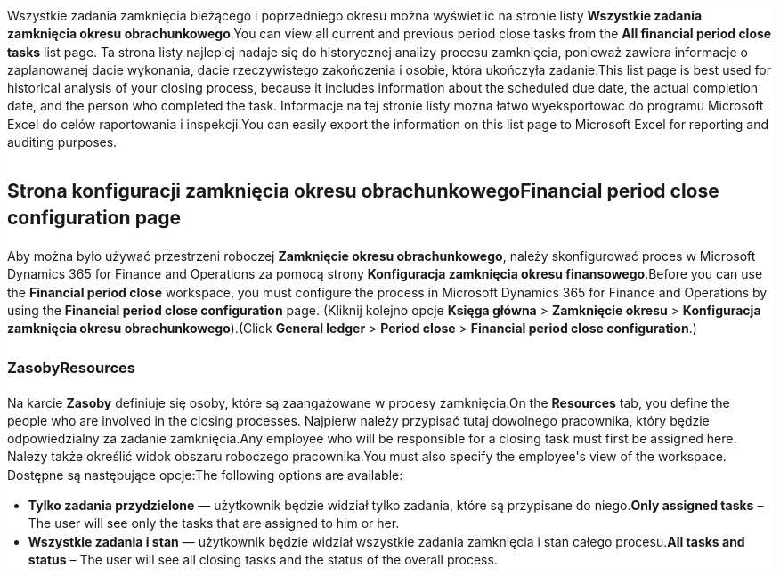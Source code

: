 <span data-ttu-id="152b2-139">Wszystkie zadania zamknięcia bieżącego i poprzedniego okresu można wyświetlić na stronie listy **Wszystkie zadania zamknięcia okresu obrachunkowego**.</span><span class="sxs-lookup"><span data-stu-id="152b2-139">You can view all current and previous period close tasks from the **All financial period close tasks** list page.</span></span> <span data-ttu-id="152b2-140">Ta strona listy najlepiej nadaje się do historycznej analizy procesu zamknięcia, ponieważ zawiera informacje o zaplanowanej dacie wykonania, dacie rzeczywistego zakończenia i osobie, która ukończyła zadanie.</span><span class="sxs-lookup"><span data-stu-id="152b2-140">This list page is best used for historical analysis of your closing process, because it includes information about the scheduled due date, the actual completion date, and the person who completed the task.</span></span> <span data-ttu-id="152b2-141">Informacje na tej stronie listy można łatwo wyeksportować do programu Microsoft Excel do celów raportowania i inspekcji.</span><span class="sxs-lookup"><span data-stu-id="152b2-141">You can easily export the information on this list page to Microsoft Excel for reporting and auditing purposes.</span></span>

## <a name="financial-period-close-configuration-page"></a><span data-ttu-id="152b2-142">Strona konfiguracji zamknięcia okresu obrachunkowego</span><span class="sxs-lookup"><span data-stu-id="152b2-142">Financial period close configuration page</span></span>
<span data-ttu-id="152b2-143">Aby można było używać przestrzeni roboczej **Zamknięcie okresu obrachunkowego**, należy skonfigurować proces w Microsoft Dynamics 365 for Finance and Operations za pomocą strony **Konfiguracja zamknięcia okresu finansowego**.</span><span class="sxs-lookup"><span data-stu-id="152b2-143">Before you can use the **Financial period close** workspace, you must configure the process in Microsoft Dynamics 365 for Finance and Operations by using the **Financial period close configuration** page.</span></span> <span data-ttu-id="152b2-144">(Kliknij kolejno opcje **Księga główna** &gt; **Zamknięcie okresu** &gt; **Konfiguracja zamknięcia okresu obrachunkowego**).</span><span class="sxs-lookup"><span data-stu-id="152b2-144">(Click **General ledger** &gt; **Period close** &gt; **Financial period close configuration**.)</span></span>

### <a name="resources"></a><span data-ttu-id="152b2-145">Zasoby</span><span class="sxs-lookup"><span data-stu-id="152b2-145">Resources</span></span>

<span data-ttu-id="152b2-146">Na karcie **Zasoby** definiuje się osoby, które są zaangażowane w procesy zamknięcia.</span><span class="sxs-lookup"><span data-stu-id="152b2-146">On the **Resources** tab, you define the people who are involved in the closing processes.</span></span> <span data-ttu-id="152b2-147">Najpierw należy przypisać tutaj dowolnego pracownika, który będzie odpowiedzialny za zadanie zamknięcia.</span><span class="sxs-lookup"><span data-stu-id="152b2-147">Any employee who will be responsible for a closing task must first be assigned here.</span></span> <span data-ttu-id="152b2-148">Należy także określić widok obszaru roboczego pracownika.</span><span class="sxs-lookup"><span data-stu-id="152b2-148">You must also specify the employee's view of the workspace.</span></span> <span data-ttu-id="152b2-149">Dostępne są następujące opcje:</span><span class="sxs-lookup"><span data-stu-id="152b2-149">The following options are available:</span></span>

-   <span data-ttu-id="152b2-150">**Tylko zadania przydzielone** — użytkownik będzie widział tylko zadania, które są przypisane do niego.</span><span class="sxs-lookup"><span data-stu-id="152b2-150">**Only assigned tasks** – The user will see only the tasks that are assigned to him or her.</span></span>
-   <span data-ttu-id="152b2-151">**Wszystkie zadania i stan** — użytkownik będzie widział wszystkie zadania zamknięcia i stan całego procesu.</span><span class="sxs-lookup"><span data-stu-id="152b2-151">**All tasks and status** – The user will see all closing tasks and the status of the overall process.</span></span>
